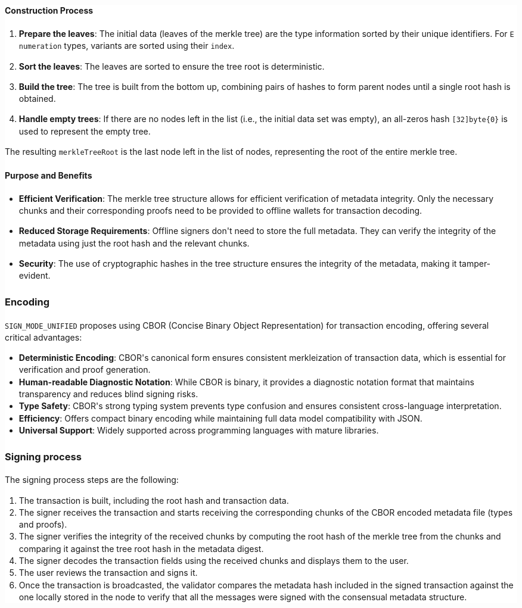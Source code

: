 #### Construction Process

1. **Prepare the leaves**: The initial data (leaves of the merkle tree) are the type information sorted by their unique identifiers. For `Enumeration` types, variants are sorted using their `index`.

2. **Sort the leaves**: The leaves are sorted to ensure the tree root is deterministic.

3. **Build the tree**: The tree is built from the bottom up, combining pairs of hashes to form parent nodes until a single root hash is obtained. 

4. **Handle empty trees**: If there are no nodes left in the list (i.e., the initial data set was empty), an all-zeros hash `[32]byte{0}` is used to represent the empty tree.

The resulting `merkleTreeRoot` is the last node left in the list of nodes, representing the root of the entire merkle tree.

#### Purpose and Benefits

* **Efficient Verification**: The merkle tree structure allows for efficient verification of metadata integrity. Only the necessary chunks and their corresponding proofs need to be provided to offline wallets for transaction decoding.

* **Reduced Storage Requirements**: Offline signers don't need to store the full metadata. They can verify the integrity of the metadata using just the root hash and the relevant chunks.

* **Security**: The use of cryptographic hashes in the tree structure ensures the integrity of the metadata, making it tamper-evident.

### Encoding

`SIGN_MODE_UNIFIED` proposes using CBOR (Concise Binary Object Representation) for transaction encoding, offering several critical advantages:

* **Deterministic Encoding**: CBOR's canonical form ensures consistent merkleization of transaction data, which is essential for verification and proof generation.
* **Human-readable Diagnostic Notation**: While CBOR is binary, it provides a diagnostic notation format that maintains transparency and reduces blind signing risks.
* **Type Safety**: CBOR's strong typing system prevents type confusion and ensures consistent cross-language interpretation.
* **Efficiency**: Offers compact binary encoding while maintaining full data model compatibility with JSON.
* **Universal Support**: Widely supported across programming languages with mature libraries.

### Signing process

The signing process steps are the following:

 1. The transaction is built, including the root hash and transaction data.
 2. The signer receives the transaction and starts receiving the corresponding chunks of the CBOR encoded metadata file (types and proofs).
 3. The signer verifies the integrity of the received chunks by computing the root hash of the merkle tree from the chunks and comparing it against the tree root hash in the metadata digest.
 4. The signer decodes the transaction fields using the received chunks and displays them to the user.
 5. The user reviews the transaction and signs it.
 6. Once the transaction is broadcasted, the validator compares the metadata hash included in the signed transaction against the one locally stored in the node to verify that all the messages were signed with the consensual metadata structure.
